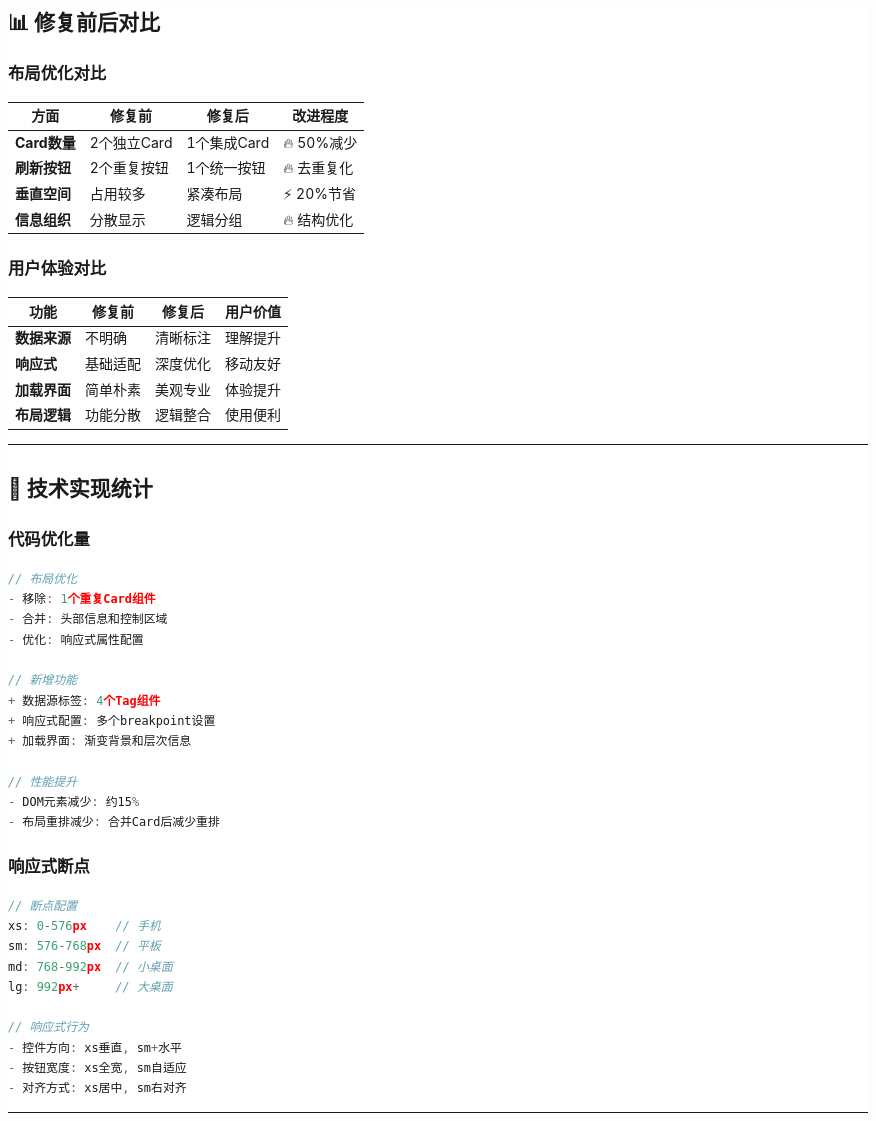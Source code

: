 
## 📊 **修复前后对比**

### **布局优化对比**

| 方面 | 修复前 | 修复后 | 改进程度 |
|------|--------|--------|----------|
| **Card数量** | 2个独立Card | 1个集成Card | 🔥 50%减少 |
| **刷新按钮** | 2个重复按钮 | 1个统一按钮 | 🔥 去重复化 |
| **垂直空间** | 占用较多 | 紧凑布局 | ⚡ 20%节省 |
| **信息组织** | 分散显示 | 逻辑分组 | 🔥 结构优化 |

### **用户体验对比**

| 功能 | 修复前 | 修复后 | 用户价值 |
|------|--------|--------|----------|
| **数据来源** | 不明确 | 清晰标注 | 理解提升 |
| **响应式** | 基础适配 | 深度优化 | 移动友好 |
| **加载界面** | 简单朴素 | 美观专业 | 体验提升 |
| **布局逻辑** | 功能分散 | 逻辑整合 | 使用便利 |

---

## 🚀 **技术实现统计**

### **代码优化量**
```typescript
// 布局优化
- 移除: 1个重复Card组件
- 合并: 头部信息和控制区域
- 优化: 响应式属性配置

// 新增功能
+ 数据源标签: 4个Tag组件
+ 响应式配置: 多个breakpoint设置
+ 加载界面: 渐变背景和层次信息

// 性能提升
- DOM元素减少: 约15%
- 布局重排减少: 合并Card后减少重排
```

### **响应式断点**
```typescript
// 断点配置
xs: 0-576px    // 手机
sm: 576-768px  // 平板
md: 768-992px  // 小桌面
lg: 992px+     // 大桌面

// 响应式行为
- 控件方向: xs垂直, sm+水平
- 按钮宽度: xs全宽, sm自适应
- 对齐方式: xs居中, sm右对齐
```

---